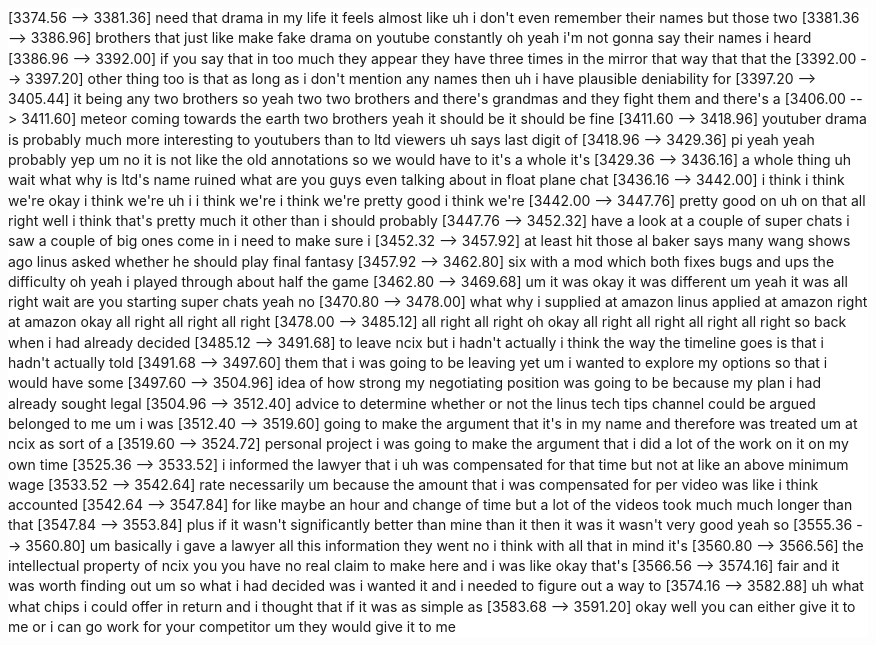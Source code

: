 [3374.56 --> 3381.36]  need that drama in my life it feels almost like uh i don't even remember their names but those two
[3381.36 --> 3386.96]  brothers that just like make fake drama on youtube constantly oh yeah i'm not gonna say their names i heard
[3386.96 --> 3392.00]  if you say that in too much they appear they have three times in the mirror that way that that the
[3392.00 --> 3397.20]  other thing too is that as long as i don't mention any names then uh i have plausible deniability for
[3397.20 --> 3405.44]  it being any two brothers so yeah two two brothers and there's grandmas and they fight them and there's a
[3406.00 --> 3411.60]  meteor coming towards the earth two brothers yeah it should be it should be fine
[3411.60 --> 3418.96]  youtuber drama is probably much more interesting to youtubers than to ltd viewers uh says last digit of
[3418.96 --> 3429.36]  pi yeah yeah probably yep um no it is not like the old annotations so we would have to it's a whole it's
[3429.36 --> 3436.16]  a whole thing uh wait what why is ltd's name ruined what are you guys even talking about in float plane chat
[3436.16 --> 3442.00]  i think i think we're okay i think we're uh i i think we're i think we're pretty good i think we're
[3442.00 --> 3447.76]  pretty good on uh on that all right well i think that's pretty much it other than i should probably
[3447.76 --> 3452.32]  have a look at a couple of super chats i saw a couple of big ones come in i need to make sure i
[3452.32 --> 3457.92]  at least hit those al baker says many wang shows ago linus asked whether he should play final fantasy
[3457.92 --> 3462.80]  six with a mod which both fixes bugs and ups the difficulty oh yeah i played through about half the game
[3462.80 --> 3469.68]  um it was okay it was different um yeah it was all right wait are you starting super chats yeah no
[3470.80 --> 3478.00]  what why i supplied at amazon linus applied at amazon right at amazon okay all right all right all right
[3478.00 --> 3485.12]  all right all right oh okay all right all right all right all right so back when i had already decided
[3485.12 --> 3491.68]  to leave ncix but i hadn't actually i think the way the timeline goes is that i hadn't actually told
[3491.68 --> 3497.60]  them that i was going to be leaving yet um i wanted to explore my options so that i would have some
[3497.60 --> 3504.96]  idea of how strong my negotiating position was going to be because my plan i had already sought legal
[3504.96 --> 3512.40]  advice to determine whether or not the linus tech tips channel could be argued belonged to me um i was
[3512.40 --> 3519.60]  going to make the argument that it's in my name and therefore was treated um at ncix as sort of a
[3519.60 --> 3524.72]  personal project i was going to make the argument that i did a lot of the work on it on my own time
[3525.36 --> 3533.52]  i informed the lawyer that i uh was compensated for that time but not at like an above minimum wage
[3533.52 --> 3542.64]  rate necessarily um because the amount that i was compensated for per video was like i think accounted
[3542.64 --> 3547.84]  for like maybe an hour and change of time but a lot of the videos took much much longer than that
[3547.84 --> 3553.84]  plus if it wasn't significantly better than mine than it then it was it wasn't very good yeah so
[3555.36 --> 3560.80]  um basically i gave a lawyer all this information they went no i think with all that in mind it's
[3560.80 --> 3566.56]  the intellectual property of ncix you you have no real claim to make here and i was like okay that's
[3566.56 --> 3574.16]  fair and it was worth finding out um so what i had decided was i wanted it and i needed to figure out a way to
[3574.16 --> 3582.88]  uh what what chips i could offer in return and i thought that if it was as simple as
[3583.68 --> 3591.20]  okay well you can either give it to me or i can go work for your competitor um they would give it to me